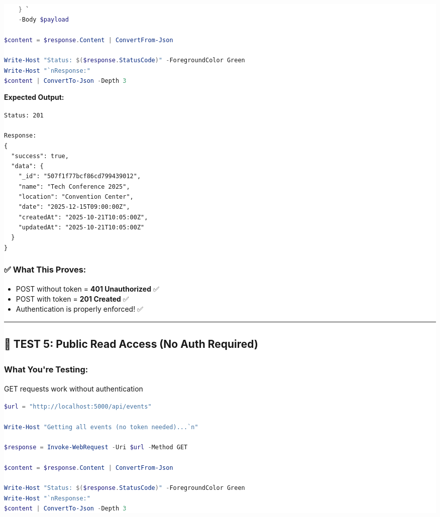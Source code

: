 ```powershell
    } `
    -Body $payload

$content = $response.Content | ConvertFrom-Json

Write-Host "Status: $($response.StatusCode)" -ForegroundColor Green
Write-Host "`nResponse:"
$content | ConvertTo-Json -Depth 3
```

**Expected Output:**
```
Status: 201

Response:
{
  "success": true,
  "data": {
    "_id": "507f1f77bcf86cd799439012",
    "name": "Tech Conference 2025",
    "location": "Convention Center",
    "date": "2025-12-15T09:00:00Z",
    "createdAt": "2025-10-21T10:05:00Z",
    "updatedAt": "2025-10-21T10:05:00Z"
  }
}
```

### ✅ What This Proves:
- POST without token = **401 Unauthorized** ✅
- POST with token = **201 Created** ✅
- Authentication is properly enforced! ✅

---

## 📖 TEST 5: Public Read Access (No Auth Required)

### What You're Testing:
GET requests work without authentication

```powershell
$url = "http://localhost:5000/api/events"

Write-Host "Getting all events (no token needed)...`n"

$response = Invoke-WebRequest -Uri $url -Method GET

$content = $response.Content | ConvertFrom-Json

Write-Host "Status: $($response.StatusCode)" -ForegroundColor Green
Write-Host "`nResponse:"
$content | ConvertTo-Json -Depth 3
```
